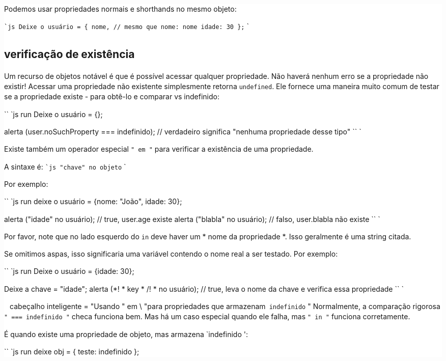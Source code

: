Podemos usar propriedades normais e shorthands no mesmo objeto:

`` `js
Deixe o usuário = {
nome, // mesmo que nome: nome
idade: 30
};
`` `

## verificação de existência

Um recurso de objetos notável é que é possível acessar qualquer propriedade. Não haverá nenhum erro se a propriedade não existir! Acessar uma propriedade não existente simplesmente retorna `undefined`. Ele fornece uma maneira muito comum de testar se a propriedade existe - para obtê-lo e comparar vs indefinido:

`` `js run
Deixe o usuário = {};

alerta (user.noSuchProperty === indefinido); // verdadeiro significa "nenhuma propriedade desse tipo"
`` `

Existe também um operador especial `" em "` para verificar a existência de uma propriedade.

A sintaxe é:
`` `js
"chave" no objeto
`` `

Por exemplo:

`` `js run
deixe o usuário = {nome: "João", idade: 30};

alerta ("idade" no usuário); // true, user.age existe
alerta ("blabla" no usuário); // falso, user.blabla não existe
`` `

Por favor, note que no lado esquerdo do `in` deve haver um * nome da propriedade *. Isso geralmente é uma string citada.

Se omitimos aspas, isso significaria uma variável contendo o nome real a ser testado. Por exemplo:

`` `js run
Deixe o usuário = {idade: 30};

Deixe a chave = "idade";
alerta (*! * key * /! * no usuário); // true, leva o nome da chave e verifica essa propriedade
`` `

`` `` cabeçalho inteligente = "Usando \" em \ "para propriedades que armazenam` indefinido` "
Normalmente, a comparação rigorosa `" === indefinido "` checa funciona bem. Mas há um caso especial quando ele falha, mas `" in "` funciona corretamente.

É quando existe uma propriedade de objeto, mas armazena `indefinido ':

`` `js run
deixe obj = {
teste: indefinido
};
